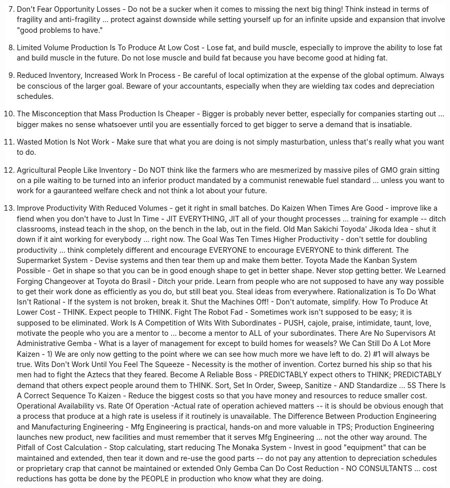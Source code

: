 7. Don't Fear Opportunity Losses - Do not be a sucker when it comes to missing the next big thing! Think instead in terms of fragility and anti-fragility ... protect against downside while setting yourself up for an infinite upside and expansion that involve "good problems to have."

8. Limited Volume Production Is To Produce At Low Cost - Lose fat, and build muscle, especially to improve the ability to lose fat and build muscle in the future. Do not lose muscle and build fat because you have become good at hiding fat.

9. Reduced Inventory, Increased Work In Process - Be careful of local optimization at the expense of the global optimum. Always be conscious of the larger goal. Beware of your accountants, especially when they are wielding tax codes and depreciation schedules.

10. The Misconception that Mass Production Is Cheaper - Bigger is probably never better, especially for companies starting out ... bigger makes no sense whatsoever until you are essentially forced to get bigger to serve a demand that is insatiable.

11.  Wasted Motion Is Not Work - Make sure that what you are doing is not simply masturbation, unless that's really what you want to do.

12. Agricultural People Like Inventory - Do NOT think like the farmers who are mesmerized by massive piles of GMO grain sitting on a pile waiting to be turned into an inferior product mandated by a communist renewable fuel standard ... unless you want to work for a gauranteed welfare check and not think a lot about your future.

13. Improve Productivity With Reduced Volumes - get it right in small batches.
Do Kaizen When Times Are Good - improve like a fiend when you don't have to
Just In Time - JIT EVERYTHING, JIT all of your thought processes ... training for example -- ditch classrooms, instead teach in the shop, on the bench in the lab, out in the field.
Old Man Sakichi Toyoda' Jikoda Idea - shut it down if it aint working for everybody ... right now.
The Goal Was Ten Times Higher Productivity - don't settle for doubling productivity ... think completely different and encourage EVERYONE to encourage EVERYONE to think different.
The Supermarket System - Devise systems and then tear them up and make them better.
Toyota Made the Kanban System Possible - Get in shape so that you can be in good enough shape to get in better shape. Never stop getting better.
We Learned Forging Changeover at Toyota do Brasil - Ditch your pride. Learn from people who are not supposed to have any way possible to get their work done as efficiently as you do, but still beat you. Steal ideas from everywhere.
Rationalization is To Do What Isn't Rational - If the system is not broken, break it.
Shut the Machines Off! - Don't automate, simplify.
How To Produce At Lower Cost - THINK. Expect people to THINK.
Fight The Robot Fad - Sometimes work isn't supposed to be easy; it is supposed to be eliminated.
Work Is A Competition of Wits With Subordinates - PUSH, cajole, praise, intimidate, taunt, love, motivate the people who you are a mentor to ... become a mentor to ALL of your subordinates.
There Are No Supervisors At Administrative Gemba - What is a layer of management for except to build homes for weasels?
We Can Still Do A Lot More Kaizen - 1) We are only now getting to the point where we can see how much more we have left to do. 2) #1 will always be true.
Wits Don't Work Until You Feel The Squeeze - Necessity is the mother of invention. Cortez burned his ship so that his men had to fight the Aztecs that they feared.
Become A Reliable Boss - PREDICTABLY expect others to THINK; PREDICTABLY demand that others expect people around them to THINK.
Sort, Set In Order, Sweep, Sanitize - AND Standardize ... 5S
There Is A Correct Sequence To Kaizen - Reduce the biggest costs so that you have money and resources to reduce smaller cost.
Operational Availability vs. Rate Of Operation -Actual rate of operation achieved matters -- it is should be obvious enough that a process that produce at a high rate is useless if it routinely is unavailable.
The Difference Between Production Engineering and Manufacturing Engineering - Mfg Engineering is practical, hands-on and more valuable in TPS; Production Engineering launches new product, new facilities and must remember that it serves Mfg Engineering ... not the other way around.
The Pitfall of Cost Calculation - Stop calculating, start reducing
The Monaka System - Invest in good "equipment" that can be maintained and extended, then tear it down and re-use the good parts -- do not pay any attention to depreciation schedules or proprietary crap that cannot be maintained or extended
Only Gemba Can Do Cost Reduction - NO CONSULTANTS ... cost reductions has gotta be done by the PEOPLE in production who know what they are doing.
